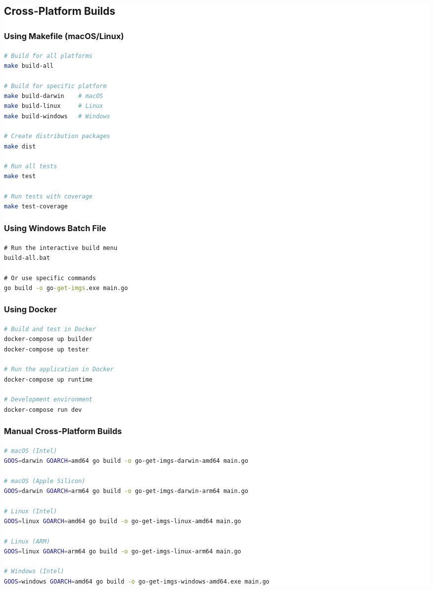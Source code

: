 ## Cross-Platform Builds

### Using Makefile (macOS/Linux)

```bash
# Build for all platforms
make build-all

# Build for specific platform
make build-darwin    # macOS
make build-linux     # Linux
make build-windows   # Windows

# Create distribution packages
make dist

# Run all tests
make test

# Run tests with coverage
make test-coverage
```

### Using Windows Batch File

```cmd
# Run the interactive build menu
build-all.bat

# Or use specific commands
go build -o go-get-imgs.exe main.go
```

### Using Docker

```bash
# Build and test in Docker
docker-compose up builder
docker-compose up tester

# Run the application in Docker
docker-compose up runtime

# Development environment
docker-compose run dev
```

### Manual Cross-Platform Builds

```bash
# macOS (Intel)
GOOS=darwin GOARCH=amd64 go build -o go-get-imgs-darwin-amd64 main.go

# macOS (Apple Silicon)
GOOS=darwin GOARCH=arm64 go build -o go-get-imgs-darwin-arm64 main.go

# Linux (Intel)
GOOS=linux GOARCH=amd64 go build -o go-get-imgs-linux-amd64 main.go

# Linux (ARM)
GOOS=linux GOARCH=arm64 go build -o go-get-imgs-linux-arm64 main.go

# Windows (Intel)
GOOS=windows GOARCH=amd64 go build -o go-get-imgs-windows-amd64.exe main.go

```
